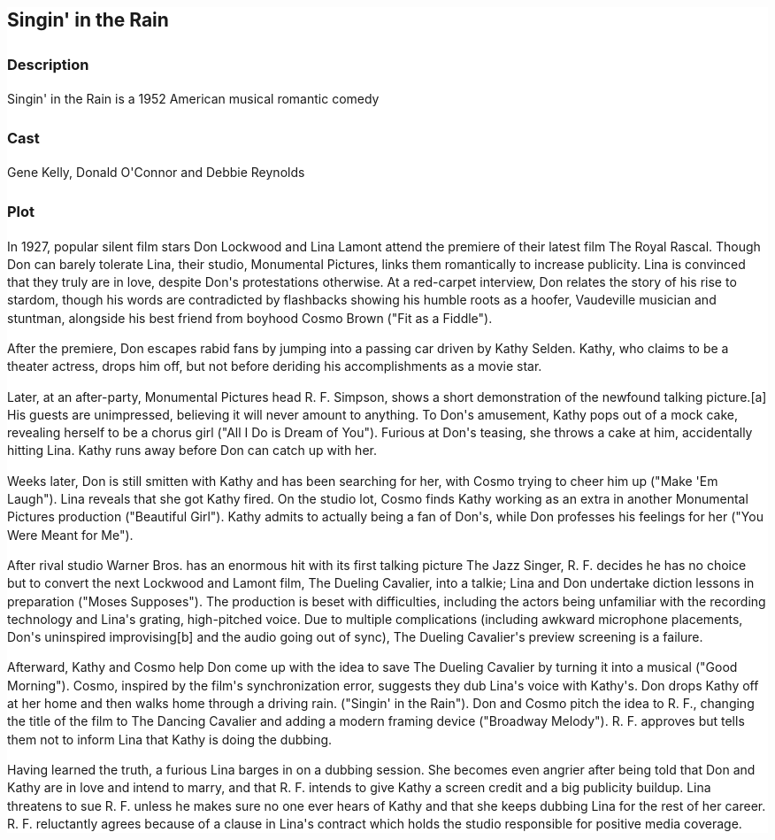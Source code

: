 ## Singin' in the Rain

### Description
Singin' in the Rain is a 1952 American musical romantic comedy

### Cast
Gene Kelly, Donald O'Connor and Debbie Reynolds 

### Plot
In 1927, popular silent film stars Don Lockwood and Lina Lamont attend the premiere of their latest film The Royal Rascal. Though Don can barely tolerate Lina, their studio, Monumental Pictures, links them romantically to increase publicity. Lina is convinced that they truly are in love, despite Don's protestations otherwise. At a red-carpet interview, Don relates the story of his rise to stardom, though his words are contradicted by flashbacks showing his humble roots as a hoofer, Vaudeville musician and stuntman, alongside his best friend from boyhood Cosmo Brown ("Fit as a Fiddle").

After the premiere, Don escapes rabid fans by jumping into a passing car driven by Kathy Selden. Kathy, who claims to be a theater actress, drops him off, but not before deriding his accomplishments as a movie star.

Later, at an after-party, Monumental Pictures head R. F. Simpson, shows a short demonstration of the newfound talking picture.[a] His guests are unimpressed, believing it will never amount to anything. To Don's amusement, Kathy pops out of a mock cake, revealing herself to be a chorus girl ("All I Do is Dream of You"). Furious at Don's teasing, she throws a cake at him, accidentally hitting Lina. Kathy runs away before Don can catch up with her.

Weeks later, Don is still smitten with Kathy and has been searching for her, with Cosmo trying to cheer him up ("Make 'Em Laugh"). Lina reveals that she got Kathy fired. On the studio lot, Cosmo finds Kathy working as an extra in another Monumental Pictures production ("Beautiful Girl"). Kathy admits to actually being a fan of Don's, while Don professes his feelings for her ("You Were Meant for Me").

After rival studio Warner Bros. has an enormous hit with its first talking picture The Jazz Singer, R. F. decides he has no choice but to convert the next Lockwood and Lamont film, The Dueling Cavalier, into a talkie; Lina and Don undertake diction lessons in preparation ("Moses Supposes"). The production is beset with difficulties, including the actors being unfamiliar with the recording technology and Lina's grating, high-pitched voice. Due to multiple complications (including awkward microphone placements, Don's uninspired improvising[b] and the audio going out of sync), The Dueling Cavalier's preview screening is a failure.

Afterward, Kathy and Cosmo help Don come up with the idea to save The Dueling Cavalier by turning it into a musical ("Good Morning"). Cosmo, inspired by the film's synchronization error, suggests they dub Lina's voice with Kathy's. Don drops Kathy off at her home and then walks home through a driving rain. ("Singin' in the Rain"). Don and Cosmo pitch the idea to R. F., changing the title of the film to The Dancing Cavalier and adding a modern framing device ("Broadway Melody"). R. F. approves but tells them not to inform Lina that Kathy is doing the dubbing.

Having learned the truth, a furious Lina barges in on a dubbing session. She becomes even angrier after being told that Don and Kathy are in love and intend to marry, and that R. F. intends to give Kathy a screen credit and a big publicity buildup. Lina threatens to sue R. F. unless he makes sure no one ever hears of Kathy and that she keeps dubbing Lina for the rest of her career. R. F. reluctantly agrees because of a clause in Lina's contract which holds the studio responsible for positive media coverage.
